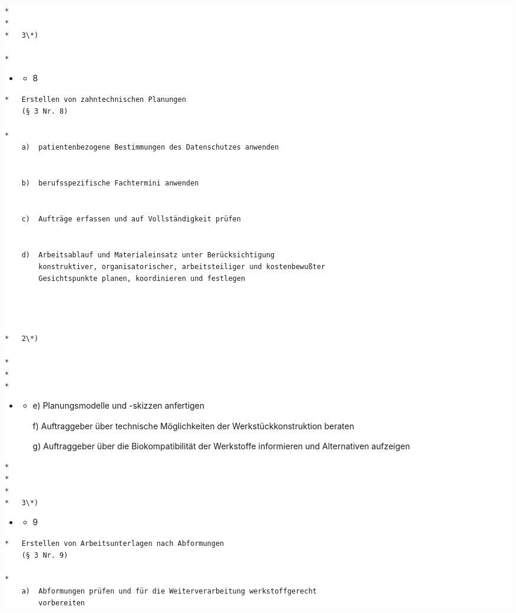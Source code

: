 


    *
    *
    *   3\*)

    *

*    *   8

    *   Erstellen von zahntechnischen Planungen
        (§ 3 Nr. 8)

    *
        a)  patientenbezogene Bestimmungen des Datenschutzes anwenden


        b)  berufsspezifische Fachtermini anwenden


        c)  Aufträge erfassen und auf Vollständigkeit prüfen


        d)  Arbeitsablauf und Materialeinsatz unter Berücksichtigung
            konstruktiver, organisatorischer, arbeitsteiliger und kostenbewußter
            Gesichtspunkte planen, koordinieren und festlegen




    *   2\*)

    *
    *
    *

*    *
        e)  Planungsmodelle und -skizzen anfertigen


        f)  Auftraggeber über technische Möglichkeiten der Werkstückkonstruktion
            beraten


        g)  Auftraggeber über die Biokompatibilität der Werkstoffe informieren und
            Alternativen aufzeigen




    *
    *
    *
    *   3\*)


*    *   9

    *   Erstellen von Arbeitsunterlagen nach Abformungen
        (§ 3 Nr. 9)

    *
        a)  Abformungen prüfen und für die Weiterverarbeitung werkstoffgerecht
            vorbereiten
